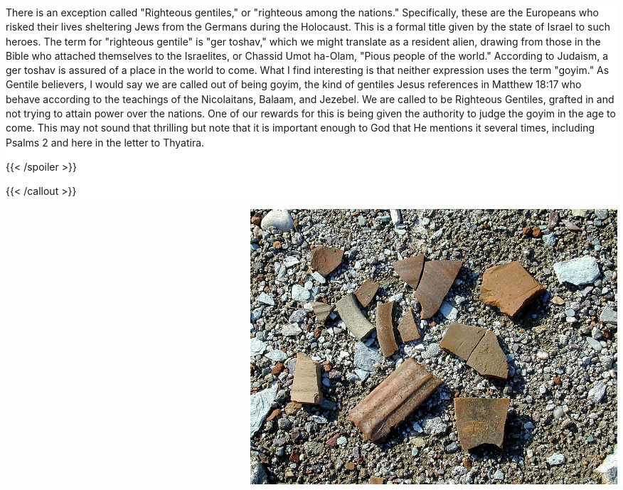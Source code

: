 There is an exception called "Righteous gentiles," or "righteous among the nations." Specifically, these are the Europeans who risked their lives sheltering Jews from the Germans during the Holocaust. This is a formal title given by the state of Israel to such heroes. The term for "righteous gentile" is "ger toshav," which we might translate as a resident alien, drawing from those in the Bible who attached themselves to the Israelites, or Chassid Umot ha-Olam, "Pious people of the world." According to Judaism, a ger toshav is assured of a place in the world to come. What I find interesting is that neither expression uses the term "goyim." As Gentile believers, I would say we are called out of being goyim, the kind of gentiles Jesus references in Matthew 18:17 who behave according to the teachings of the Nicolaitans, Balaam, and Jezebel. We are called to be Righteous Gentiles, grafted in and not trying to attain power over the nations. One of our rewards for this is being given the authority to judge the goyim in the age to come. This may not sound that thrilling but note that it is important enough to God that He mentions it several times, including Psalms 2 and here in the letter to Thyatira.

{{< /spoiler >}}

{{< /callout >}}

<img src="images/3fc990a12d7c379283a7998fc6ee7c60.jpeg" cap="Thyatira broken potsherds, tb n010801" width="60%" style="float:right" >
